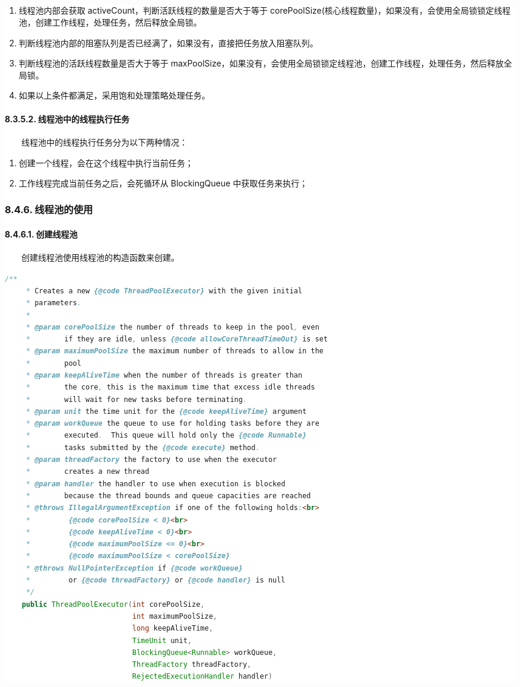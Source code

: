 1. 线程池内部会获取 activeCount，判断活跃线程的数量是否大于等于 corePoolSize(核心线程数量)，如果没有，会使用全局锁锁定线程池，创建工作线程，处理任务，然后释放全局锁。

2. 判断线程池内部的阻塞队列是否已经满了，如果没有，直接把任务放入阻塞队列。

3. 判断线程池的活跃线程数量是否大于等于 maxPoolSize，如果没有，会使用全局锁锁定线程池，创建工作线程，处理任务，然后释放全局锁。

4. 如果以上条件都满足，采用饱和处理策略处理任务。

#### 8.3.5.2. 线程池中的线程执行任务

　　线程池中的线程执行任务分为以下两种情况：

1.  创建一个线程，会在这个线程中执行当前任务；

2. 工作线程完成当前任务之后，会死循环从 BlockingQueue 中获取任务来执行；

### 8.4.6. 线程池的使用

#### 8.4.6.1. 创建线程池

　　创建线程池使用线程池的构造函数来创建。

```java
/**
     * Creates a new {@code ThreadPoolExecutor} with the given initial
     * parameters.
     *
     * @param corePoolSize the number of threads to keep in the pool, even
     *        if they are idle, unless {@code allowCoreThreadTimeOut} is set
     * @param maximumPoolSize the maximum number of threads to allow in the
     *        pool
     * @param keepAliveTime when the number of threads is greater than
     *        the core, this is the maximum time that excess idle threads
     *        will wait for new tasks before terminating.
     * @param unit the time unit for the {@code keepAliveTime} argument
     * @param workQueue the queue to use for holding tasks before they are
     *        executed.  This queue will hold only the {@code Runnable}
     *        tasks submitted by the {@code execute} method.
     * @param threadFactory the factory to use when the executor
     *        creates a new thread
     * @param handler the handler to use when execution is blocked
     *        because the thread bounds and queue capacities are reached
     * @throws IllegalArgumentException if one of the following holds:<br>
     *         {@code corePoolSize < 0}<br>
     *         {@code keepAliveTime < 0}<br>
     *         {@code maximumPoolSize <= 0}<br>
     *         {@code maximumPoolSize < corePoolSize}
     * @throws NullPointerException if {@code workQueue}
     *         or {@code threadFactory} or {@code handler} is null
     */
    public ThreadPoolExecutor(int corePoolSize,
                              int maximumPoolSize,
                              long keepAliveTime,
                              TimeUnit unit,
                              BlockingQueue<Runnable> workQueue,
                              ThreadFactory threadFactory,
                              RejectedExecutionHandler handler) 
```
